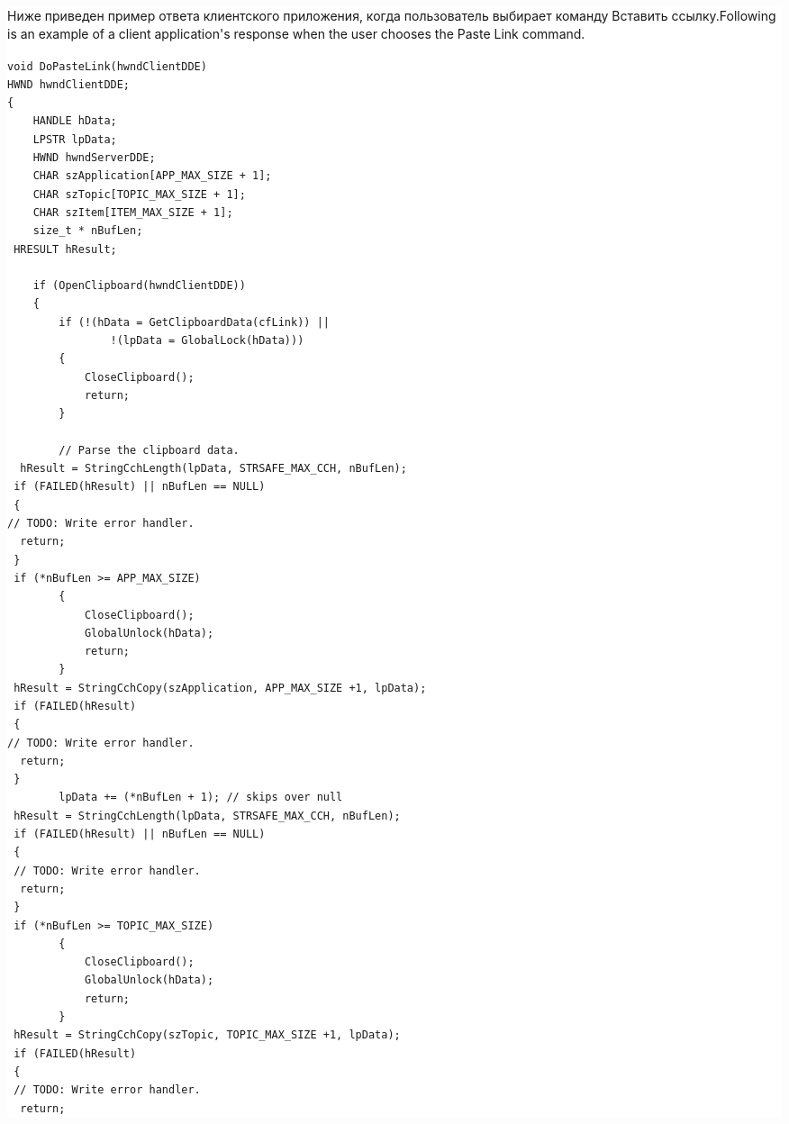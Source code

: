 <span data-ttu-id="1ea7f-226">Ниже приведен пример ответа клиентского приложения, когда пользователь выбирает команду Вставить ссылку.</span><span class="sxs-lookup"><span data-stu-id="1ea7f-226">Following is an example of a client application's response when the user chooses the Paste Link command.</span></span>


```
void DoPasteLink(hwndClientDDE) 
HWND hwndClientDDE; 
{ 
    HANDLE hData; 
    LPSTR lpData; 
    HWND hwndServerDDE; 
    CHAR szApplication[APP_MAX_SIZE + 1]; 
    CHAR szTopic[TOPIC_MAX_SIZE + 1]; 
    CHAR szItem[ITEM_MAX_SIZE + 1]; 
    size_t * nBufLen; 
 HRESULT hResult;
 
    if (OpenClipboard(hwndClientDDE)) 
    { 
        if (!(hData = GetClipboardData(cfLink)) || 
                !(lpData = GlobalLock(hData))) 
        { 
            CloseClipboard(); 
            return; 
        } 
 
        // Parse the clipboard data.
  hResult = StringCchLength(lpData, STRSAFE_MAX_CCH, nBufLen);
 if (FAILED(hResult) || nBufLen == NULL)
 {
// TODO: Write error handler.
  return;
 }
 if (*nBufLen >= APP_MAX_SIZE)
        { 
            CloseClipboard(); 
            GlobalUnlock(hData); 
            return; 
        }
 hResult = StringCchCopy(szApplication, APP_MAX_SIZE +1, lpData);
 if (FAILED(hResult)
 {
// TODO: Write error handler.
  return;
 }
        lpData += (*nBufLen + 1); // skips over null
 hResult = StringCchLength(lpData, STRSAFE_MAX_CCH, nBufLen);
 if (FAILED(hResult) || nBufLen == NULL)
 {
 // TODO: Write error handler.
  return;
 }
 if (*nBufLen >= TOPIC_MAX_SIZE)
        { 
            CloseClipboard(); 
            GlobalUnlock(hData); 
            return; 
        }
 hResult = StringCchCopy(szTopic, TOPIC_MAX_SIZE +1, lpData);
 if (FAILED(hResult)
 {
 // TODO: Write error handler.
  return;
```